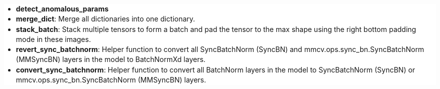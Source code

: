- **detect_anomalous_params**
- **merge_dict**: Merge all dictionaries into one dictionary.
- **stack_batch**: Stack multiple tensors to form a batch and pad the tensor to the max shape using the right bottom padding mode in these images.
- **revert_sync_batchnorm**: Helper function to convert all SyncBatchNorm (SyncBN) and mmcv.ops.sync_bn.SyncBatchNorm (MMSyncBN) layers in the model to BatchNormXd layers.
- **convert_sync_batchnorm**: Helper function to convert all BatchNorm layers in the model to SyncBatchNorm (SyncBN) or mmcv.ops.sync_bn.SyncBatchNorm (MMSyncBN) layers.
